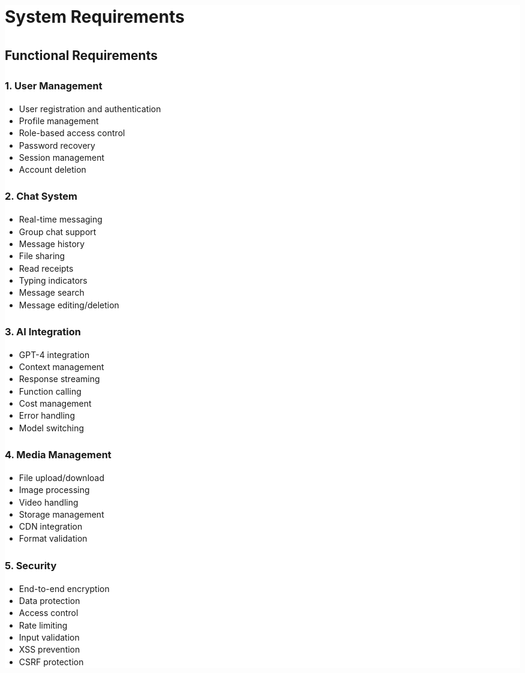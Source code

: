 # System Requirements

## Functional Requirements

### 1. User Management
- User registration and authentication
- Profile management
- Role-based access control
- Password recovery
- Session management
- Account deletion

### 2. Chat System
- Real-time messaging
- Group chat support
- Message history
- File sharing
- Read receipts
- Typing indicators
- Message search
- Message editing/deletion

### 3. AI Integration
- GPT-4 integration
- Context management
- Response streaming
- Function calling
- Cost management
- Error handling
- Model switching

### 4. Media Management
- File upload/download
- Image processing
- Video handling
- Storage management
- CDN integration
- Format validation

### 5. Security
- End-to-end encryption
- Data protection
- Access control
- Rate limiting
- Input validation
- XSS prevention
- CSRF protection
